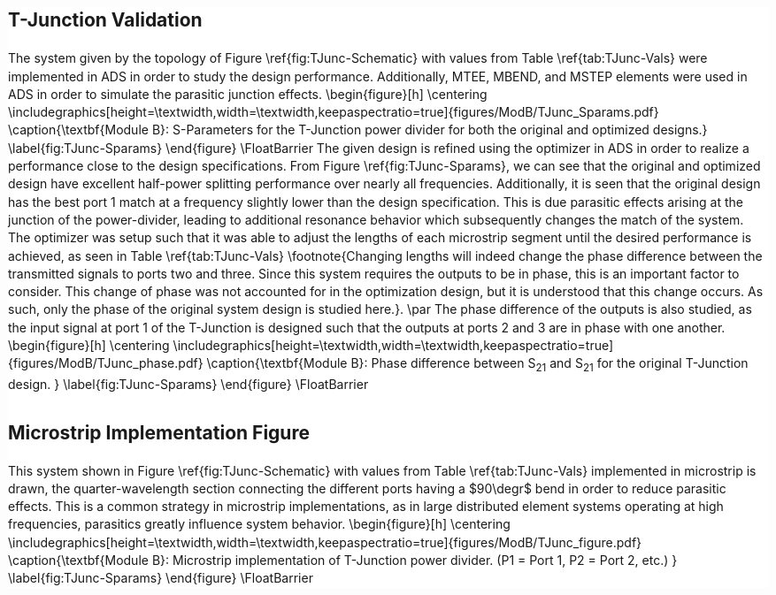 ## T-Junction Validation
The system given by the topology of Figure \ref{fig:TJunc-Schematic} with values from Table \ref{tab:TJunc-Vals} were implemented in ADS in order to study the design performance. Additionally, MTEE, MBEND, and MSTEP elements were used in ADS in order to simulate the parasitic junction effects.
\begin{figure}[h]
    \centering
    \includegraphics[height=\textwidth,width=\textwidth,keepaspectratio=true]{figures/ModB/TJunc_Sparams.pdf}
    \caption{\textbf{Module B}: S-Parameters for the T-Junction power divider for both the original and optimized designs.}
    \label{fig:TJunc-Sparams}
\end{figure}
\FloatBarrier
The given design is refined using the optimizer in ADS in order to realize a performance close to the design specifications. From Figure \ref{fig:TJunc-Sparams}, we can see that the original and optimized design have excellent half-power splitting performance over nearly all frequencies. Additionally, it is seen that the original design has the best port 1 match at a frequency slightly lower than the design specification. This is due parasitic effects arising at the junction of the power-divider, leading to additional resonance behavior which subsequently changes the match of the system. The optimizer was setup such that it was able to adjust the lengths of each microstrip segment until the desired performance is achieved, as seen in Table \ref{tab:TJunc-Vals} \footnote{Changing lengths will indeed change the phase difference between the transmitted signals to ports two and three. Since this system requires the outputs to be in phase, this is an important factor to consider. This change of phase was not accounted for in the optimization design, but it is understood that this change occurs. As such, only the phase of the original system design is studied here.}.
\par
The phase difference of the outputs is also studied, as the input signal at port 1 of the T-Junction is designed such that the outputs at ports 2 and 3 are in phase with one another.
\begin{figure}[h]
    \centering
    \includegraphics[height=\textwidth,width=\textwidth,keepaspectratio=true]{figures/ModB/TJunc_phase.pdf}
    \caption{\textbf{Module B}: Phase difference between $\textrm{S}_{21}$ and $\textrm{S}_{21}$ for the original T-Junction design. }
    \label{fig:TJunc-Sparams}
\end{figure}
\FloatBarrier

## Microstrip Implementation Figure
This system shown in Figure \ref{fig:TJunc-Schematic} with values from Table \ref{tab:TJunc-Vals} implemented in microstrip is drawn, the quarter-wavelength section connecting the different ports having a $90\degr$ bend in order to reduce parasitic effects. This is a common strategy in microstrip implementations, as in large distributed element systems operating at high frequencies, parasitics greatly influence system behavior.
\begin{figure}[h]
    \centering
    \includegraphics[height=\textwidth,width=\textwidth,keepaspectratio=true]{figures/ModB/TJunc_figure.pdf}
    \caption{\textbf{Module B}: Microstrip implementation of T-Junction power divider. (P1 = Port 1, P2 = Port 2, etc.) }
    \label{fig:TJunc-Sparams}
\end{figure}
\FloatBarrier
